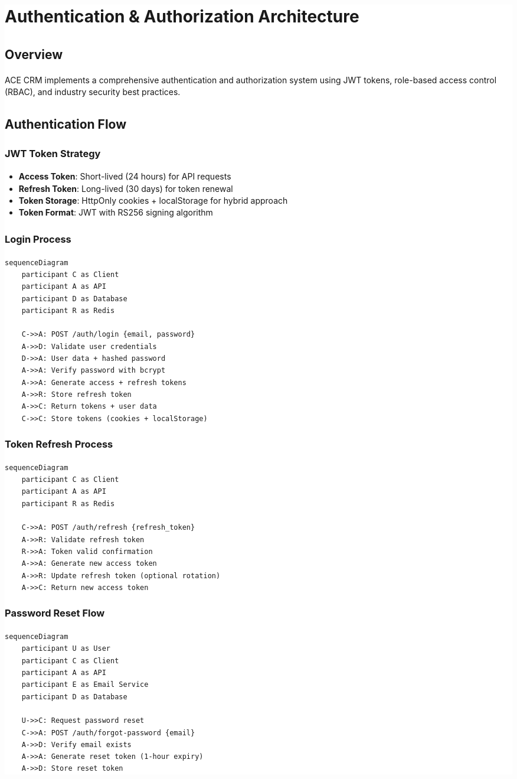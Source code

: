 # Authentication & Authorization Architecture

## Overview
ACE CRM implements a comprehensive authentication and authorization system using JWT tokens, role-based access control (RBAC), and industry security best practices.

## Authentication Flow

### JWT Token Strategy
- **Access Token**: Short-lived (24 hours) for API requests
- **Refresh Token**: Long-lived (30 days) for token renewal
- **Token Storage**: HttpOnly cookies + localStorage for hybrid approach
- **Token Format**: JWT with RS256 signing algorithm

### Login Process
```mermaid
sequenceDiagram
    participant C as Client
    participant A as API
    participant D as Database
    participant R as Redis

    C->>A: POST /auth/login {email, password}
    A->>D: Validate user credentials
    D->>A: User data + hashed password
    A->>A: Verify password with bcrypt
    A->>A: Generate access + refresh tokens
    A->>R: Store refresh token
    A->>C: Return tokens + user data
    C->>C: Store tokens (cookies + localStorage)
```

### Token Refresh Process
```mermaid
sequenceDiagram
    participant C as Client
    participant A as API
    participant R as Redis

    C->>A: POST /auth/refresh {refresh_token}
    A->>R: Validate refresh token
    R->>A: Token valid confirmation
    A->>A: Generate new access token
    A->>R: Update refresh token (optional rotation)
    A->>C: Return new access token
```

### Password Reset Flow
```mermaid
sequenceDiagram
    participant U as User
    participant C as Client
    participant A as API
    participant E as Email Service
    participant D as Database

    U->>C: Request password reset
    C->>A: POST /auth/forgot-password {email}
    A->>D: Verify email exists
    A->>A: Generate reset token (1-hour expiry)
    A->>D: Store reset token
```